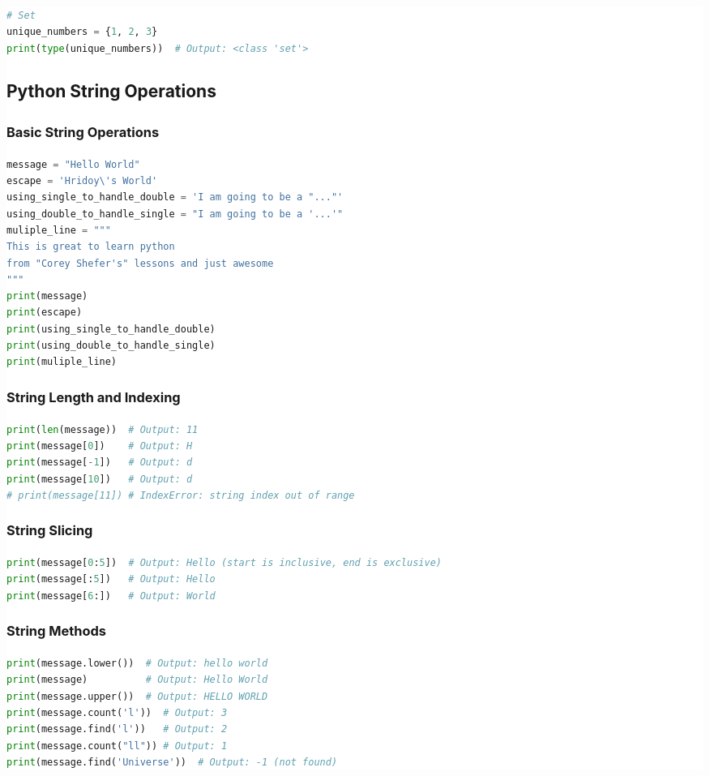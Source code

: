 ```python
# Set
unique_numbers = {1, 2, 3}
print(type(unique_numbers))  # Output: <class 'set'>
```

## Python String Operations

### Basic String Operations
```python
message = "Hello World"
escape = 'Hridoy\'s World'
using_single_to_handle_double = 'I am going to be a "..."'
using_double_to_handle_single = "I am going to be a '...'"
muliple_line = """
This is great to learn python 
from "Corey Shefer's" lessons and just awesome
"""
print(message)
print(escape)
print(using_single_to_handle_double)
print(using_double_to_handle_single)
print(muliple_line)
```

### String Length and Indexing
```python
print(len(message))  # Output: 11
print(message[0])    # Output: H
print(message[-1])   # Output: d
print(message[10])   # Output: d
# print(message[11]) # IndexError: string index out of range
```

### String Slicing
```python
print(message[0:5])  # Output: Hello (start is inclusive, end is exclusive)
print(message[:5])   # Output: Hello
print(message[6:])   # Output: World
```

### String Methods
```python
print(message.lower())  # Output: hello world
print(message)          # Output: Hello World
print(message.upper())  # Output: HELLO WORLD
print(message.count('l'))  # Output: 3
print(message.find('l'))   # Output: 2
print(message.count("ll")) # Output: 1
print(message.find('Universe'))  # Output: -1 (not found)
```
